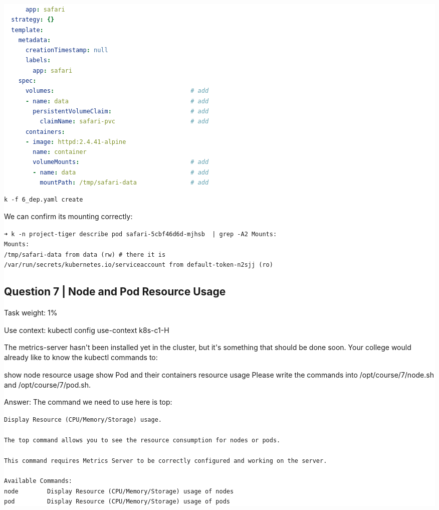 ```yaml
      app: safari
  strategy: {}
  template:
    metadata:
      creationTimestamp: null
      labels:
        app: safari
    spec:
      volumes:                                      # add
      - name: data                                  # add
        persistentVolumeClaim:                      # add
          claimName: safari-pvc                     # add
      containers:
      - image: httpd:2.4.41-alpine
        name: container
        volumeMounts:                               # add
        - name: data                                # add
          mountPath: /tmp/safari-data               # add
```

`k -f 6_dep.yaml create`

We can confirm its mounting correctly:

```
➜ k -n project-tiger describe pod safari-5cbf46d6d-mjhsb  | grep -A2 Mounts:   
Mounts:
/tmp/safari-data from data (rw) # there it is
/var/run/secrets/kubernetes.io/serviceaccount from default-token-n2sjj (ro)
```



## Question 7 | Node and Pod Resource Usage
Task weight: 1%



Use context: kubectl config use-context k8s-c1-H



The metrics-server hasn't been installed yet in the cluster, but it's something that should be done soon. Your college would already like to know the kubectl commands to:

show node resource usage
show Pod and their containers resource usage
Please write the commands into /opt/course/7/node.sh and /opt/course/7/pod.sh.



Answer:
The command we need to use here is top:

```➜ k top -h
Display Resource (CPU/Memory/Storage) usage.

The top command allows you to see the resource consumption for nodes or pods.

This command requires Metrics Server to be correctly configured and working on the server.

Available Commands:
node        Display Resource (CPU/Memory/Storage) usage of nodes
pod         Display Resource (CPU/Memory/Storage) usage of pods
```

